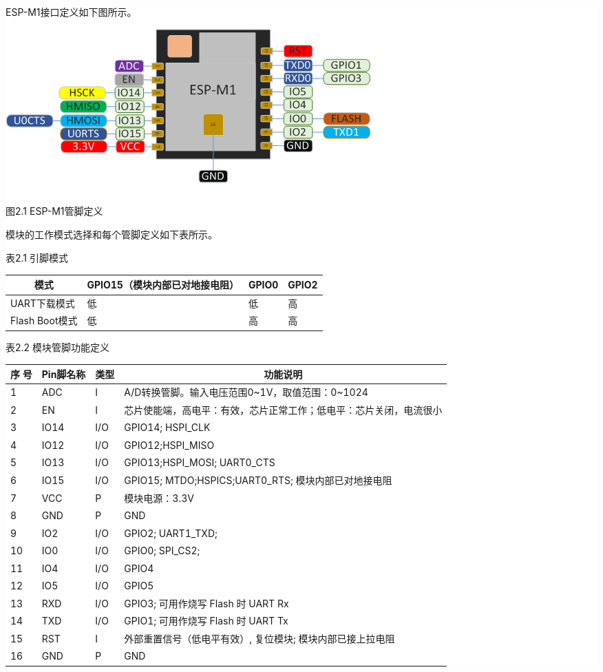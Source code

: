 ESP-M1接口定义如下图所示。

 

![img](https://github.com/SmartArduino/zhdocs/raw/master/zhESPSeries/ESP8285/DOIT_ESP-M1/wps2.png)

图2.1 ESP-M1管脚定义

模块的工作模式选择和每个管脚定义如下表所示。

表2.1 引脚模式

| 模式           | GPIO15（模块内部已对地接电阻） | GPIO0 | GPIO2 |
| -------------- | ------------------------------ | ----- | ----- |
| UART下载模式   | 低                             | 低    | 高    |
| Flash Boot模式 | 低                             | 高    | 高    |

表2.2 模块管脚功能定义

| 序 号 | Pin脚名称 | 类型 | 功能说明                                                     |
| ----- | --------- | ---- | ------------------------------------------------------------ |
| 1     | ADC       | I    | A/D转换管脚。输入电压范围0~1V，取值范围：0~1024              |
| 2     | EN        | I    | 芯⽚使能端，⾼电平：有效，芯⽚正常⼯作；低电平：芯⽚关闭，电流很⼩ |
| 3     | IO14      | I/O  | GPIO14; HSPI_CLK                                             |
| 4     | IO12      | I/O  | GPIO12;HSPI_MISO                                             |
| 5     | IO13      | I/O  | GPIO13;HSPI_MOSI; UART0_CTS                                  |
| 6     | IO15      | I/O  | GPIO15; MTDO;HSPICS;UART0_RTS; 模块内部已对地接电阻          |
| 7     | VCC       | P    | 模块电源：3.3V                                               |
| 8     | GND       | P    | GND                                                          |
| 9     | IO2       | I/O  | GPIO2; UART1_TXD;                                            |
| 10    | IO0       | I/O  | GPIO0; SPI_CS2;                                              |
| 11    | IO4       | I/O  | GPIO4                                                        |
| 12    | IO5       | I/O  | GPIO5                                                        |
| 13    | RXD       | I/O  | GPIO3; 可⽤作烧写 Flash 时 UART Rx                           |
| 14    | TXD       | I/O  | GPIO1; 可⽤作烧写 Flash 时 UART Tx                           |
| 15    | RST       | I    | 外部重置信号（低电平有效）, 复位模块; 模块内部已接上拉电阻   |
| 16    | GND       | P    | GND                                                          |
